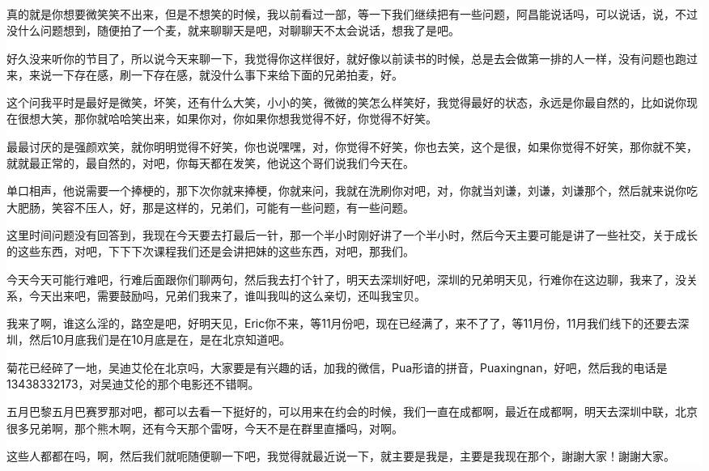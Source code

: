 真的就是你想要微笑笑不出来，但是不想笑的时候，我以前看过一部，等一下我们继续把有一些问题，阿昌能说话吗，可以说话，说，不过没什么问题想到，随便拍了一个麦，就来聊聊天是吧，对聊聊天不太会说话，想我了是吧。

好久没来听你的节目了，所以说今天来聊一下，我觉得你这样很好，就好像以前读书的时候，总是去会做第一排的人一样，没有问题也跑过来，来说一下存在感，刷一下存在感，就没什么事下来给下面的兄弟拍麦，好。

这个问我平时是最好是微笑，坏笑，还有什么大笑，小小的笑，微微的笑怎么样笑好，我觉得最好的状态，永远是你最自然的，比如说你现在很想大笑，那你就哈哈笑出来，如果你对，你如果你想我觉得不好，你觉得不好笑。

最最讨厌的是强颜欢笑，就你明明觉得不好笑，你也说嘿嘿，对，你觉得不好笑，你也去笑，这个是很，如果你觉得不好笑，那你就不笑，就就最正常的，最自然的，对吧，你每天都在发笑，他说这个哥们说我们今天在。

单口相声，他说需要一个捧梗的，那下次你就来捧梗，你就来问，我就在洗刷你对吧，对，你就当刘谦，刘谦，刘谦那个，然后就来说你吃大肥肠，笑容不压人，好，那是这样的，兄弟们，可能有一些问题，有一些问题。

这里时间问题没有回答到，我现在今天要去打最后一针，那一个半小时刚好讲了一个半小时，然后今天主要可能是讲了一些社交，关于成长的这些东西，对吧，下下下次课程我们还是会讲把妹的这些东西，对吧，那我们。

今天今天可能行难吧，行难后面跟你们聊两句，然后我去打个针了，明天去深圳好吧，深圳的兄弟明天见，行难你在这边聊，我来了，没关系，今天出来吧，需要鼓励吗，兄弟们我来了，谁叫我叫的这么亲切，还叫我宝贝。

我来了啊，谁这么淫的，路空是吧，好明天见，Eric你不来，等11月份吧，现在已经满了，来不了了，等11月份，11月我们线下的还要去深圳，然后10月底我们是在10月底是在，是在北京知道吧。

菊花已经碎了一地，吴迪艾伦在北京吗，大家要是有兴趣的话，加我的微信，Pua形谙的拼音，Puaxingnan，好吧，然后我的电话是13438332173，对吴迪艾伦的那个电影还不错啊。

五月巴黎五月巴赛罗那对吧，都可以去看一下挺好的，可以用来在约会的时候，我们一直在成都啊，最近在成都啊，明天去深圳中联，北京很多兄弟啊，那个熊木啊，还有今天那个雷呀，今天不是在群里直播吗，对啊。

这些人都都在吗，啊，然后我们就呃随便聊一下吧，我觉得就最近说一下，就主要是我是，主要是我现在那个，謝謝大家！謝謝大家。

